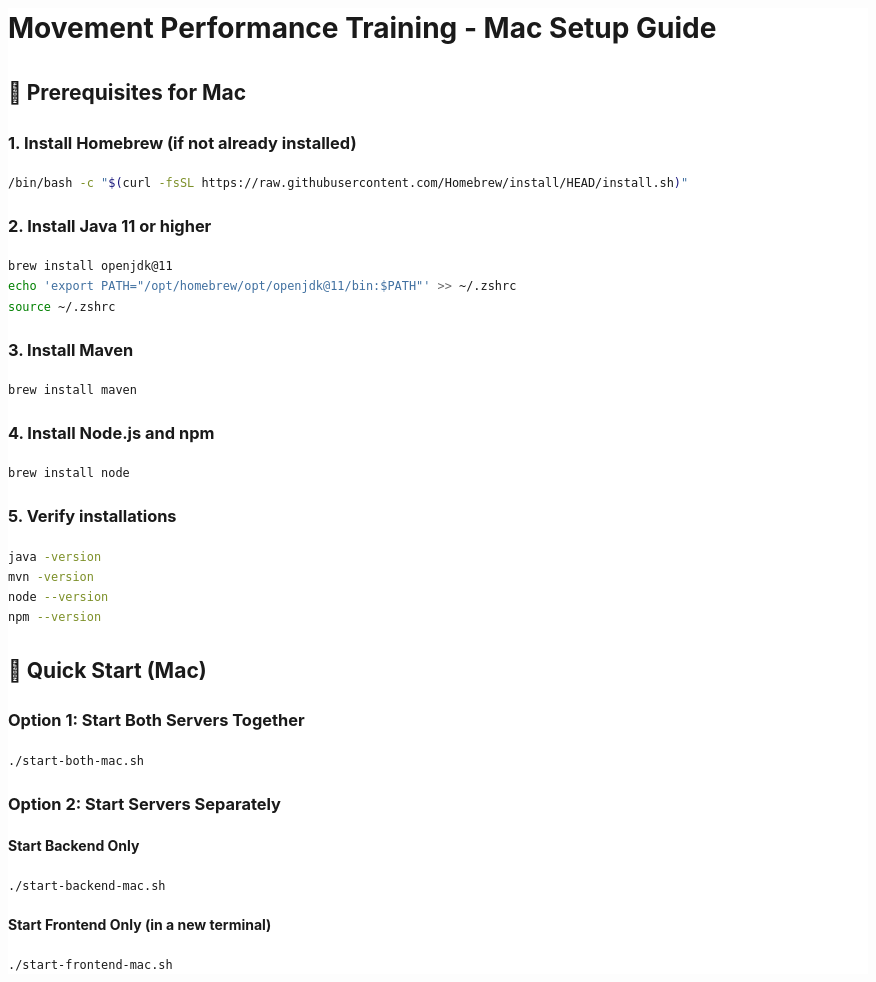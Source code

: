 # Movement Performance Training - Mac Setup Guide

## 🍎 Prerequisites for Mac

### 1. Install Homebrew (if not already installed)
```bash
/bin/bash -c "$(curl -fsSL https://raw.githubusercontent.com/Homebrew/install/HEAD/install.sh)"
```

### 2. Install Java 11 or higher
```bash
brew install openjdk@11
echo 'export PATH="/opt/homebrew/opt/openjdk@11/bin:$PATH"' >> ~/.zshrc
source ~/.zshrc
```

### 3. Install Maven
```bash
brew install maven
```

### 4. Install Node.js and npm
```bash
brew install node
```

### 5. Verify installations
```bash
java -version
mvn -version
node --version
npm --version
```

## 🚀 Quick Start (Mac)

### Option 1: Start Both Servers Together
```bash
./start-both-mac.sh
```

### Option 2: Start Servers Separately

#### Start Backend Only
```bash
./start-backend-mac.sh
```

#### Start Frontend Only (in a new terminal)
```bash
./start-frontend-mac.sh
```
